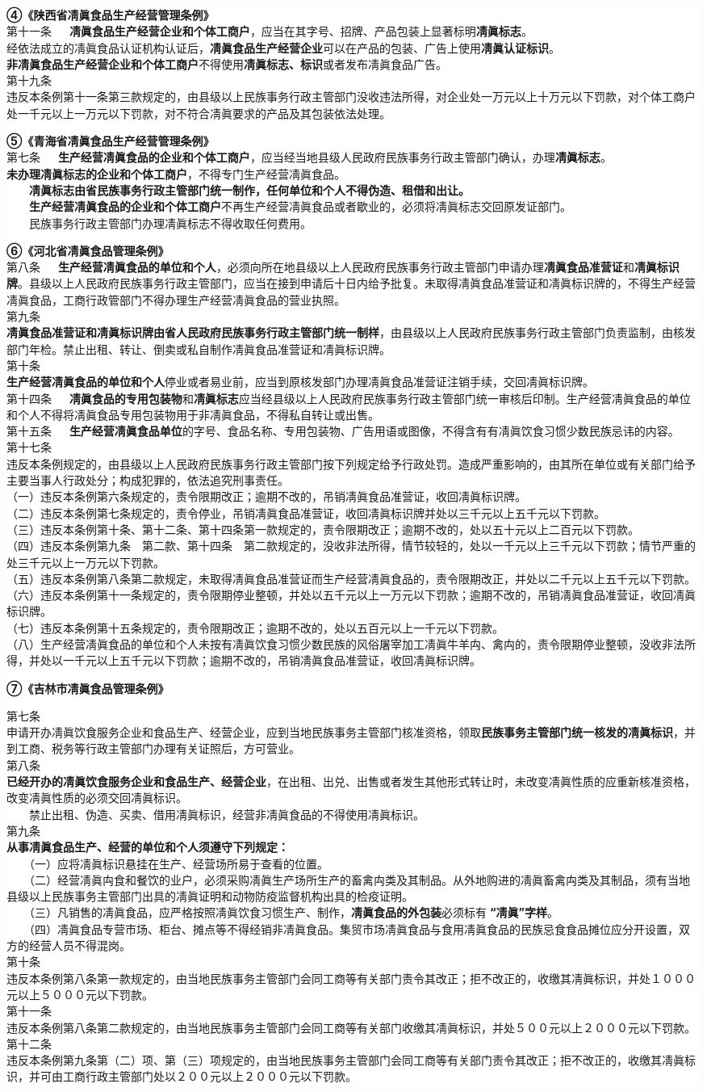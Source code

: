 **④《陕西省凊眞食品生产经营管理条例》**  
第十一条  　
**凊眞食品生产经营企业和个体工商户**，应当在其字号、招牌、产品包装上显著标明**凊眞标志**。  
经依法成立的凊眞食品认证机构认证后，**凊眞食品生产经营企业**可以在产品的包装、广告上使用**凊眞认证标识**。  
**非凊眞食品生产经营企业和个体工商户**不得使用**凊眞标志、标识**或者发布凊眞食品广告。  
第十九条  
违反本条例第十一条第三款规定的，由县级以上民族事务行政主管部门没收违法所得，对企业处一万元以上十万元以下罚款，对个体工商户处一千元以上一万元以下罚款，对不符合凊眞要求的产品及其包装依法处理。  

**⑤《青海省凊眞食品生产经营管理条例》**  
第七条  　
**生产经营凊眞食品的企业和个体工商户**，应当经当地县级人民政府民族事务行政主管部门确认，办理**凊眞标志**。  
       **未办理凊眞标志的企业和个体工商户**，不得专门生产经营凊眞食品。  
　　**凊眞标志由省民族事务行政主管部门统一制作，任何单位和个人不得伪造、租借和出让。**  
　　**生产经营凊眞食品的企业和个体工商户**不再生产经营凊眞食品或者歇业的，必须将凊眞标志交回原发证部门。  
　　民族事务行政主管部门办理凊眞标志不得收取任何费用。  

**⑥《河北省凊眞食品管理条例》**  
第八条  　
**生产经营凊眞食品的单位和个人**，必须向所在地县级以上人民政府民族事务行政主管部门申请办理**凊眞食品准营证**和**凊眞标识牌**。县级以上人民政府民族事务行政主管部门，应当在接到申请后十日内给予批复。未取得凊眞食品准营证和凊眞标识牌的，不得生产经营凊眞食品，工商行政管部门不得办理生产经营凊眞食品的营业执照。  
第九条  
**凊眞食品准营证和凊眞标识牌由省人民政府民族事务行政主管部门统一制样**，由县级以上人民政府民族事务行政主管部门负责监制，由核发部门年检。禁止出租、转让、倒卖或私自制作凊眞食品准营证和凊眞标识牌。  
第十条  
**生产经营凊眞食品的单位和个人**停业或者易业前，应当到原核发部门办理凊眞食品准营证注销手续，交回凊眞标识牌。  
第十四条  　
**凊眞食品的专用包装物**和**凊眞标志**应当经县级以上人民政府民族事务行政主管部门统一审核后印制。生产经营凊眞食品的单位和个人不得将凊眞食品专用包装物用于非凊眞食品，不得私自转让或出售。  
第十五条  　
**生产经营凊眞食品单位**的字号、食品名称、专用包装物、广告用语或图像，不得含有有凊眞饮食习惯少数民族忌讳的内容。  
第十七条  
违反本条例规定的，由县级以上人民政府民族事务行政主管部门按下列规定给予行政处罚。造成严重影响的，由其所在单位或有关部门给予主要当事人行政处分；构成犯罪的，依法追究刑事责任。  
（一）违反本条例第六条规定的，责令限期改正；逾期不改的，吊销凊眞食品准营证，收回凊眞标识牌。  
（二）违反本条例第七条规定的，责令停业，吊销凊眞食品准营证，收回凊眞标识牌并处以三千元以上五千元以下罚款。  
（三）违反本条例第十条、第十二条、第十四条第一款规定的，责令限期改正；逾期不改的，处以五十元以上二百元以下罚款。  
（四）违反本条例第九条　第二款、第十四条　第二款规定的，没收非法所得，情节较轻的，处以一千元以上三千元以下罚款；情节严重的处三千元以上一万元以下罚款。  
（五）违反本条例第八条第二款规定，未取得凊眞食品准营证而生产经营凊眞食品的，责令限期改正，并处以二千元以上五千元以下罚款。  
（六）违反本条例第十一条规定的，责令限期停业整顿，并处以五千元以上一万元以下罚款；逾期不改的，吊销凊眞食品准营证，收回凊眞标识牌。  
（七）违反本条例第十五条规定的，责令限期改正；逾期不改的，处以五百元以上一千元以下罚款。  
（八）生产经营凊眞食品的单位和个人未按有凊眞饮食习惯少数民族的风俗屠宰加工凊眞牛羊禸、禽禸的，责令限期停业整顿，没收非法所得，并处以一千元以上五千元以下罚款；逾期不改的，吊销凊眞食品准营证，收回凊眞标识牌。  

**⑦《吉林市凊眞食品管理条例》**  

第七条  
申请开办凊眞饮食服务企业和食品生产、经营企业，应到当地民族事务主管部门核准资格，领取**民族事务主管部门统一核发的凊眞标识**，并到工商、税务等行政主管部门办理有关证照后，方可营业。  
第八条  
**已经开办的凊眞饮食服务企业和食品生产、经营企业**，在出租、出兑、出售或者发生其他形式转让时，未改变凊眞性质的应重新核准资格，改变凊眞性质的必须交回凊眞标识。  
　　禁止出租、伪造、买卖、借用凊眞标识，经营非凊眞食品的不得使用凊眞标识。  
第九条  
**从事凊眞食品生产、经营的单位和个人须遵守下列规定：**  
　　（一）应将凊眞标识悬挂在生产、经营场所易于查看的位置。  
　　（二）经营凊眞禸食和餐饮的业户，必须采购凊眞生产场所生产的畜禽禸类及其制品。从外地购进的凊眞畜禽禸类及其制品，须有当地县级以上民族事务主管部门出具的凊眞证明和动物防疫监督机构出具的检疫证明。  
　　（三）凡销售的凊眞食品，应严格按照凊眞饮食习惯生产、制作，**凊眞食品的外包装**必须标有 **“凊眞”字样**。  
　　（四）凊眞食品专营市场、柜台、摊点等不得经销非凊眞食品。集贸市场凊眞食品与食用凊眞食品的民族忌食食品摊位应分开设置，双方的经营人员不得混岗。  
第十条  
 违反本条例第八条第一款规定的，由当地民族事务主管部门会同工商等有关部门责令其改正；拒不改正的，收缴其凊眞标识，并处１０００元以上５０００元以下罚款。  
第十一条  
违反本条例第八条第二款规定的，由当地民族事务主管部门会同工商等有关部门收缴其凊眞标识，并处５００元以上２０００元以下罚款。  
第十二条  
 违反本条例第九条第（二）项、第（三）项规定的，由当地民族事务主管部门会同工商等有关部门责令其改正；拒不改正的，收缴其凊眞标识，并可由工商行政主管部门处以２００元以上２０００元以下罚款。  
